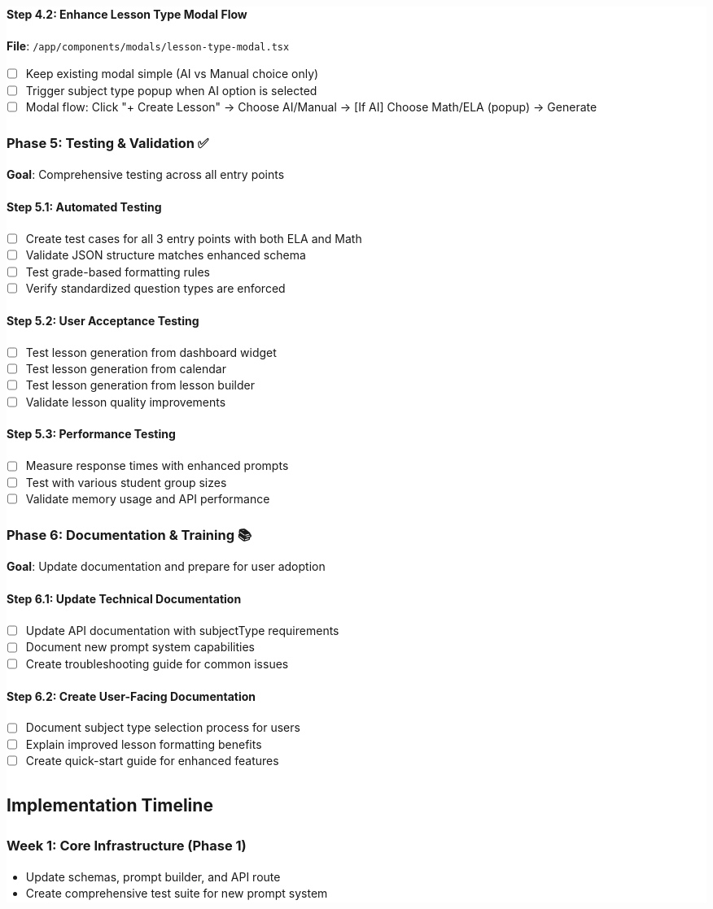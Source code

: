 #### Step 4.2: Enhance Lesson Type Modal Flow

**File**: `/app/components/modals/lesson-type-modal.tsx`

- [ ] Keep existing modal simple (AI vs Manual choice only)
- [ ] Trigger subject type popup when AI option is selected
- [ ] Modal flow: Click "+ Create Lesson" → Choose AI/Manual → [If AI] Choose Math/ELA (popup) → Generate

### Phase 5: Testing & Validation ✅

**Goal**: Comprehensive testing across all entry points

#### Step 5.1: Automated Testing

- [ ] Create test cases for all 3 entry points with both ELA and Math
- [ ] Validate JSON structure matches enhanced schema
- [ ] Test grade-based formatting rules
- [ ] Verify standardized question types are enforced

#### Step 5.2: User Acceptance Testing

- [ ] Test lesson generation from dashboard widget
- [ ] Test lesson generation from calendar
- [ ] Test lesson generation from lesson builder
- [ ] Validate lesson quality improvements

#### Step 5.3: Performance Testing

- [ ] Measure response times with enhanced prompts
- [ ] Test with various student group sizes
- [ ] Validate memory usage and API performance

### Phase 6: Documentation & Training 📚

**Goal**: Update documentation and prepare for user adoption

#### Step 6.1: Update Technical Documentation

- [ ] Update API documentation with subjectType requirements
- [ ] Document new prompt system capabilities
- [ ] Create troubleshooting guide for common issues

#### Step 6.2: Create User-Facing Documentation

- [ ] Document subject type selection process for users
- [ ] Explain improved lesson formatting benefits
- [ ] Create quick-start guide for enhanced features

## Implementation Timeline

### Week 1: Core Infrastructure (Phase 1)

- Update schemas, prompt builder, and API route
- Create comprehensive test suite for new prompt system
